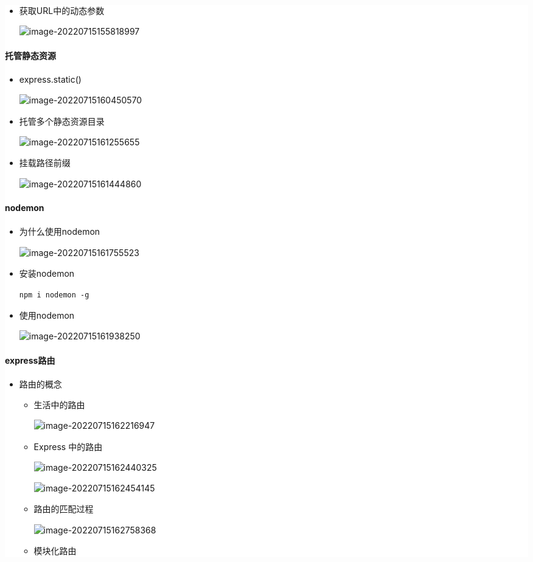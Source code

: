- 获取URL中的动态参数

  ![image-20220715155818997](http://img.buxiaoxing.com/uPic/2022/07/25144955-1yhTIH-15155820-2GMNk9-image-20220715155818997.png)

  

#### 托管静态资源

- express.static()

  ![image-20220715160450570](http://img.buxiaoxing.com/uPic/2022/07/15160451-VDoOdD-image-20220715160450570.png)

- 托管多个静态资源目录

  ![image-20220715161255655](http://img.buxiaoxing.com/uPic/2022/07/15161257-0AV1IN-image-20220715161255655.png)

- 挂载路径前缀

  ![image-20220715161444860](http://img.buxiaoxing.com/uPic/2022/07/15161446-UqMsxc-image-20220715161444860.png)

  

#### nodemon

- 为什么使用nodemon

  ![image-20220715161755523](http://img.buxiaoxing.com/uPic/2022/07/15161757-1r2K0Q-image-20220715161755523.png)

- 安装nodemon

  ```shell
  npm i nodemon -g
  ```

- 使用nodemon

  ![image-20220715161938250](http://img.buxiaoxing.com/uPic/2022/07/15161939-XfrMHP-image-20220715161938250.png)

#### express路由

- 路由的概念

  - 生活中的路由

    ![image-20220715162216947](http://img.buxiaoxing.com/uPic/2022/07/15162218-kajbjY-image-20220715162216947.png)

  - Express 中的路由

    ![image-20220715162440325](http://img.buxiaoxing.com/uPic/2022/07/15162441-FeJKHH-image-20220715162440325.png)

    ![image-20220715162454145](http://img.buxiaoxing.com/uPic/2022/07/15162455-sSkY7n-image-20220715162454145.png)

  - 路由的匹配过程

    ![image-20220715162758368](http://img.buxiaoxing.com/uPic/2022/07/15162800-8JhvMZ-image-20220715162758368.png)

  - 模块化路由
